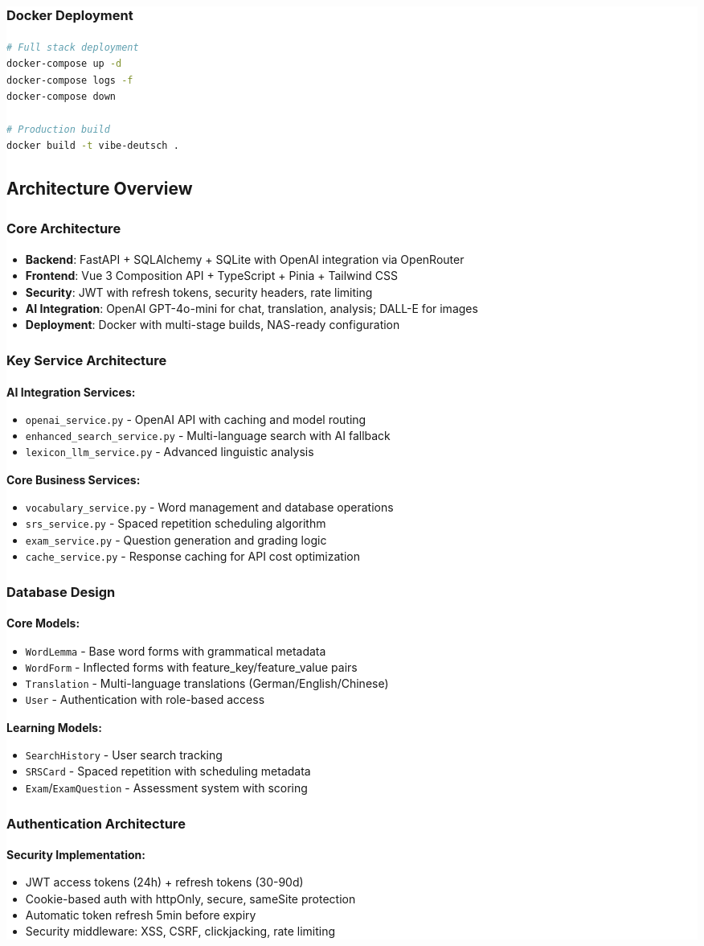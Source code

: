 ### Docker Deployment
```bash
# Full stack deployment
docker-compose up -d
docker-compose logs -f
docker-compose down

# Production build
docker build -t vibe-deutsch .
```

## Architecture Overview

### Core Architecture
- **Backend**: FastAPI + SQLAlchemy + SQLite with OpenAI integration via OpenRouter
- **Frontend**: Vue 3 Composition API + TypeScript + Pinia + Tailwind CSS
- **Security**: JWT with refresh tokens, security headers, rate limiting
- **AI Integration**: OpenAI GPT-4o-mini for chat, translation, analysis; DALL-E for images
- **Deployment**: Docker with multi-stage builds, NAS-ready configuration

### Key Service Architecture

**AI Integration Services:**
- `openai_service.py` - OpenAI API with caching and model routing
- `enhanced_search_service.py` - Multi-language search with AI fallback
- `lexicon_llm_service.py` - Advanced linguistic analysis

**Core Business Services:**
- `vocabulary_service.py` - Word management and database operations
- `srs_service.py` - Spaced repetition scheduling algorithm
- `exam_service.py` - Question generation and grading logic
- `cache_service.py` - Response caching for API cost optimization

### Database Design

**Core Models:**
- `WordLemma` - Base word forms with grammatical metadata
- `WordForm` - Inflected forms with feature_key/feature_value pairs
- `Translation` - Multi-language translations (German/English/Chinese)
- `User` - Authentication with role-based access

**Learning Models:**
- `SearchHistory` - User search tracking
- `SRSCard` - Spaced repetition with scheduling metadata
- `Exam`/`ExamQuestion` - Assessment system with scoring

### Authentication Architecture

**Security Implementation:**
- JWT access tokens (24h) + refresh tokens (30-90d)  
- Cookie-based auth with httpOnly, secure, sameSite protection
- Automatic token refresh 5min before expiry
- Security middleware: XSS, CSRF, clickjacking, rate limiting
